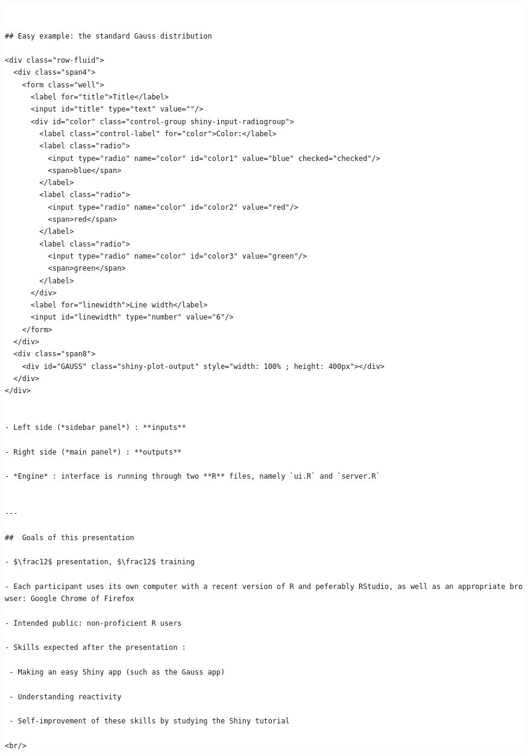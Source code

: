 ```


## Easy example: the standard Gauss distribution

<div class="row-fluid">
  <div class="span4">
    <form class="well">
      <label for="title">Title</label>
      <input id="title" type="text" value=""/>
      <div id="color" class="control-group shiny-input-radiogroup">
        <label class="control-label" for="color">Color:</label>
        <label class="radio">
          <input type="radio" name="color" id="color1" value="blue" checked="checked"/>
          <span>blue</span>
        </label>
        <label class="radio">
          <input type="radio" name="color" id="color2" value="red"/>
          <span>red</span>
        </label>
        <label class="radio">
          <input type="radio" name="color" id="color3" value="green"/>
          <span>green</span>
        </label>
      </div>
      <label for="linewidth">Line width</label>
      <input id="linewidth" type="number" value="6"/>
    </form>
  </div>
  <div class="span8">
    <div id="GAUSS" class="shiny-plot-output" style="width: 100% ; height: 400px"></div>
  </div>
</div>


- Left side (*sidebar panel*) : **inputs** 

- Right side (*main panel*) : **outputs**

- *Engine* : interface is running through two **R** files, namely `ui.R` and `server.R` 


---

##  Goals of this presentation

- $\frac12$ presentation, $\frac12$ training

- Each participant uses its own computer with a recent version of R and peferably RStudio, as well as an appropriate browser: Google Chrome of Firefox 

- Intended public: non-proficient R users

- Skills expected after the presentation :

 - Making an easy Shiny app (such as the Gauss app)
 
 - Understanding reactivity 
 
 - Self-improvement of these skills by studying the Shiny tutorial  

<br/> 

```